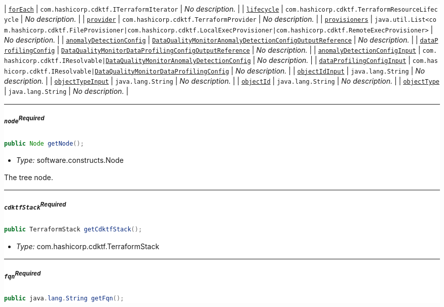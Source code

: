| <code><a href="#@cdktf/provider-databricks.dataQualityMonitor.DataQualityMonitor.property.forEach">forEach</a></code> | <code>com.hashicorp.cdktf.ITerraformIterator</code> | *No description.* |
| <code><a href="#@cdktf/provider-databricks.dataQualityMonitor.DataQualityMonitor.property.lifecycle">lifecycle</a></code> | <code>com.hashicorp.cdktf.TerraformResourceLifecycle</code> | *No description.* |
| <code><a href="#@cdktf/provider-databricks.dataQualityMonitor.DataQualityMonitor.property.provider">provider</a></code> | <code>com.hashicorp.cdktf.TerraformProvider</code> | *No description.* |
| <code><a href="#@cdktf/provider-databricks.dataQualityMonitor.DataQualityMonitor.property.provisioners">provisioners</a></code> | <code>java.util.List<com.hashicorp.cdktf.FileProvisioner\|com.hashicorp.cdktf.LocalExecProvisioner\|com.hashicorp.cdktf.RemoteExecProvisioner></code> | *No description.* |
| <code><a href="#@cdktf/provider-databricks.dataQualityMonitor.DataQualityMonitor.property.anomalyDetectionConfig">anomalyDetectionConfig</a></code> | <code><a href="#@cdktf/provider-databricks.dataQualityMonitor.DataQualityMonitorAnomalyDetectionConfigOutputReference">DataQualityMonitorAnomalyDetectionConfigOutputReference</a></code> | *No description.* |
| <code><a href="#@cdktf/provider-databricks.dataQualityMonitor.DataQualityMonitor.property.dataProfilingConfig">dataProfilingConfig</a></code> | <code><a href="#@cdktf/provider-databricks.dataQualityMonitor.DataQualityMonitorDataProfilingConfigOutputReference">DataQualityMonitorDataProfilingConfigOutputReference</a></code> | *No description.* |
| <code><a href="#@cdktf/provider-databricks.dataQualityMonitor.DataQualityMonitor.property.anomalyDetectionConfigInput">anomalyDetectionConfigInput</a></code> | <code>com.hashicorp.cdktf.IResolvable\|<a href="#@cdktf/provider-databricks.dataQualityMonitor.DataQualityMonitorAnomalyDetectionConfig">DataQualityMonitorAnomalyDetectionConfig</a></code> | *No description.* |
| <code><a href="#@cdktf/provider-databricks.dataQualityMonitor.DataQualityMonitor.property.dataProfilingConfigInput">dataProfilingConfigInput</a></code> | <code>com.hashicorp.cdktf.IResolvable\|<a href="#@cdktf/provider-databricks.dataQualityMonitor.DataQualityMonitorDataProfilingConfig">DataQualityMonitorDataProfilingConfig</a></code> | *No description.* |
| <code><a href="#@cdktf/provider-databricks.dataQualityMonitor.DataQualityMonitor.property.objectIdInput">objectIdInput</a></code> | <code>java.lang.String</code> | *No description.* |
| <code><a href="#@cdktf/provider-databricks.dataQualityMonitor.DataQualityMonitor.property.objectTypeInput">objectTypeInput</a></code> | <code>java.lang.String</code> | *No description.* |
| <code><a href="#@cdktf/provider-databricks.dataQualityMonitor.DataQualityMonitor.property.objectId">objectId</a></code> | <code>java.lang.String</code> | *No description.* |
| <code><a href="#@cdktf/provider-databricks.dataQualityMonitor.DataQualityMonitor.property.objectType">objectType</a></code> | <code>java.lang.String</code> | *No description.* |

---

##### `node`<sup>Required</sup> <a name="node" id="@cdktf/provider-databricks.dataQualityMonitor.DataQualityMonitor.property.node"></a>

```java
public Node getNode();
```

- *Type:* software.constructs.Node

The tree node.

---

##### `cdktfStack`<sup>Required</sup> <a name="cdktfStack" id="@cdktf/provider-databricks.dataQualityMonitor.DataQualityMonitor.property.cdktfStack"></a>

```java
public TerraformStack getCdktfStack();
```

- *Type:* com.hashicorp.cdktf.TerraformStack

---

##### `fqn`<sup>Required</sup> <a name="fqn" id="@cdktf/provider-databricks.dataQualityMonitor.DataQualityMonitor.property.fqn"></a>

```java
public java.lang.String getFqn();
```
